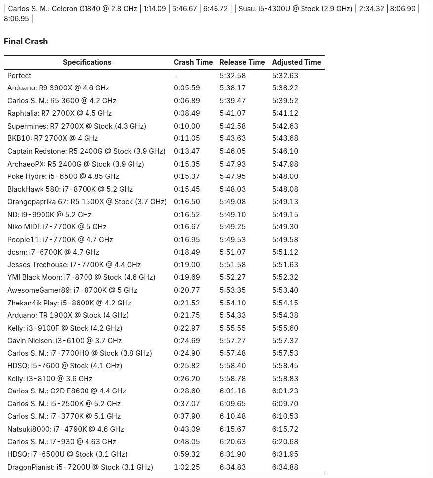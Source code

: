 | Carlos S. M.: Celeron G1840 @ 2.8 GHz        | 1:14.09    | 6:46.67      | 6:46.72       |
| Susu: i5-4300U @ Stock (2.9 GHz)             | 2:34.32    | 8:06.90      | 8:06.95       |

### Final Crash

| Specifications                               | Crash Time | Release Time | Adjusted Time |
| -------------------------------------------- | ---------- | ------------ | ------------- |
| Perfect                                      | -          | 5:32.58      | 5:32.63       |
| Arduano: R9 3900X @ 4.6 GHz                  | 0:05.59    | 5:38.17      | 5:38.22       |
| Carlos S. M.: R5 3600 @ 4.2 GHz              | 0:06.89    | 5:39.47      | 5:39.52       |
| Raphtalia: R7 2700X @ 4.5 GHz                | 0:08.49    | 5:41.07      | 5:41.12       |
| Supermines: R7 2700X @ Stock (4.3 GHz)       | 0:10.00    | 5:42.58      | 5:42.63       |
| BKB10: R7 2700X @ 4 GHz                      | 0:11.05    | 5:43.63      | 5:43.68       |
| Captain Redstone: R5 2400G @ Stock (3.9 GHz) | 0:13.47    | 5:46.05      | 5:46.10       |
| ArchaeoPX: R5 2400G @ Stock (3.9 GHz)        | 0:15.35    | 5:47.93      | 5:47.98       |
| Poke Hydre: i5-6500 @ 4.85 GHz               | 0:15.37    | 5:47.95      | 5:48.00       |
| BlackHawk 580: i7-8700K @ 5.2 GHz            | 0:15.45    | 5:48.03      | 5:48.08       |
| Orangepaprika 67: R5 1500X @ Stock (3.7 GHz) | 0:16.50    | 5:49.08      | 5:49.13       |
| ND: i9-9900K @ 5.2 GHz                       | 0:16.52    | 5:49.10      | 5:49.15       |
| Niko MIDI: i7-7700K @ 5 GHz                  | 0:16.67    | 5:49.25      | 5:49.30       |
| People11: i7-7700K @ 4.7 GHz                 | 0:16.95    | 5:49.53      | 5:49.58       |
| dcsm: i7-6700K @ 4.7 GHz                     | 0:18.49    | 5:51.07      | 5:51.12       |
| Jesses Treehouse: i7-7700K @ 4.4 GHz         | 0:19.00    | 5:51.58      | 5:51.63       |
| YMI Black Moon: i7-8700 @ Stock (4.6 GHz)    | 0:19.69    | 5:52.27      | 5:52.32       |
| AwesomeGamer89: i7-8700K @ 5 GHz             | 0:20.77    | 5:53.35      | 5:53.40       |
| Zhekan4ik Play: i5-8600K @ 4.2 GHz           | 0:21.52    | 5:54.10      | 5:54.15       |
| Arduano: TR 1900X @ Stock (4 GHz)            | 0:21.75    | 5:54.33      | 5:54.38       |
| Kelly: i3-9100F @ Stock (4.2 GHz)            | 0:22.97    | 5:55.55      | 5:55.60       |
| Gavin Nielsen: i3-6100 @ 3.7 GHz             | 0:24.69    | 5:57.27      | 5:57.32       |
| Carlos S. M.: i7-7700HQ @ Stock (3.8 GHz)    | 0:24.90    | 5:57.48      | 5:57.53       |
| HDSQ: i5-7600 @ Stock (4.1 GHz)              | 0:25.82    | 5:58.40      | 5:58.45       |
| Kelly: i3-8100 @ 3.6 GHz                     | 0:26.20    | 5:58.78      | 5:58.83       |
| Carlos S. M.: C2D E8600 @ 4.4 GHz            | 0:28.60    | 6:01.18      | 6:01.23       |
| Carlos S. M.: i5-2500K @ 5.2 GHz             | 0:37.07    | 6:09.65      | 6:09.70       |
| Carlos S. M.: i7-3770K @ 5.1 GHz             | 0:37.90    | 6:10.48      | 6:10.53       |
| Natsuki8000: i7-4790K @ 4.6 GHz              | 0:43.09    | 6:15.67      | 6:15.72       |
| Carlos S. M.: i7-930 @ 4.63 GHz              | 0:48.05    | 6:20.63      | 6:20.68       |
| HDSQ: i7-6500U @ Stock (3.1 GHz)             | 0:59.32    | 6:31.90      | 6:31.95       |
| DragonPianist: i5-7200U @ Stock (3.1 GHz)    | 1:02.25    | 6:34.83      | 6:34.88       |